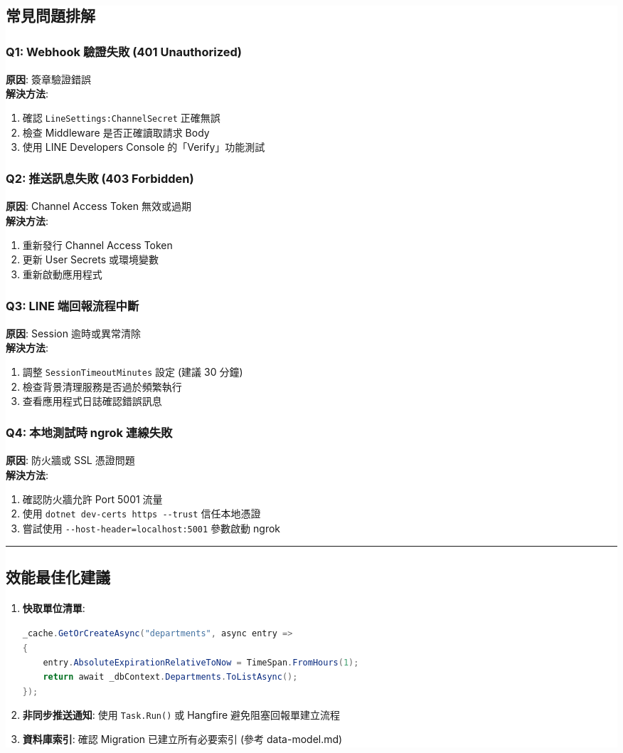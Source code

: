 
## 常見問題排解

### Q1: Webhook 驗證失敗 (401 Unauthorized)

**原因**: 簽章驗證錯誤  
**解決方法**:
1. 確認 `LineSettings:ChannelSecret` 正確無誤
2. 檢查 Middleware 是否正確讀取請求 Body
3. 使用 LINE Developers Console 的「Verify」功能測試

### Q2: 推送訊息失敗 (403 Forbidden)

**原因**: Channel Access Token 無效或過期  
**解決方法**:
1. 重新發行 Channel Access Token
2. 更新 User Secrets 或環境變數
3. 重新啟動應用程式

### Q3: LINE 端回報流程中斷

**原因**: Session 逾時或異常清除  
**解決方法**:
1. 調整 `SessionTimeoutMinutes` 設定 (建議 30 分鐘)
2. 檢查背景清理服務是否過於頻繁執行
3. 查看應用程式日誌確認錯誤訊息

### Q4: 本地測試時 ngrok 連線失敗

**原因**: 防火牆或 SSL 憑證問題  
**解決方法**:
1. 確認防火牆允許 Port 5001 流量
2. 使用 `dotnet dev-certs https --trust` 信任本地憑證
3. 嘗試使用 `--host-header=localhost:5001` 參數啟動 ngrok

---

## 效能最佳化建議

1. **快取單位清單**: 
   ```csharp
   _cache.GetOrCreateAsync("departments", async entry =>
   {
       entry.AbsoluteExpirationRelativeToNow = TimeSpan.FromHours(1);
       return await _dbContext.Departments.ToListAsync();
   });
   ```

2. **非同步推送通知**: 
   使用 `Task.Run()` 或 Hangfire 避免阻塞回報單建立流程

3. **資料庫索引**: 
   確認 Migration 已建立所有必要索引 (參考 data-model.md)
